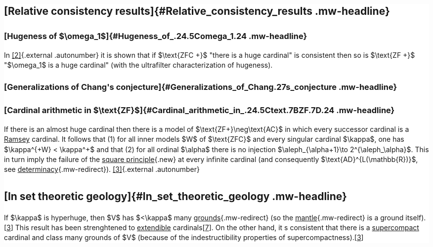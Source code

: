 [Relative consistency results]{#Relative_consistency_results .mw-headline}
--------------------------------------------------------------------------

### [Hugeness of \$\\omega\_1\$]{#Hugeness_of_.24.5Comega_1.24 .mw-headline}

In
[\[2\]](http://web.archive.org/web/20191005051016/https://projecteuclid.org/euclid.rmjm/1181073173){.external
.autonumber} it is shown that if \$\\text{ZFC +}\$ "there is a huge
cardinal" is consistent then so is \$\\text{ZF +}\$ "\$\\omega\_1\$ is a
huge cardinal" (with the ultrafilter characterization of hugeness).

### [Generalizations of Chang's conjecture]{#Generalizations_of_Chang.27s_conjecture .mw-headline}

### [Cardinal arithmetic in \$\\text{ZF}\$]{#Cardinal_arithmetic_in_.24.5Ctext.7BZF.7D.24 .mw-headline}

If there is an almost huge cardinal then there is a model of
\$\\text{ZF+}\\neg\\text{AC}\$ in which every successor cardinal is a
[Ramsey](/web/20191005051016/http://cantorsattic.info/Ramsey "Ramsey")
cardinal. It follows that (1) for all inner models \$W\$ of
\$\\text{ZFC}\$ and every singular cardinal \$\\kappa\$, one has
\$\\kappa\^{+W} &lt; \\kappa\^+\$ and that (2) for all ordinal
\$\\alpha\$ there is no injection \$\\aleph\_{\\alpha+1}\\to
2\^{\\aleph\_\\alpha}\$. This in turn imply the failure of the [square
principle](/web/20191005051016/http://cantorsattic.info/index.php?title=Square_principle&action=edit&redlink=1 "Square principle (page does not exist)"){.new}
at every infinite cardinal (and consequently
\$\\text{AD}\^{L(\\mathbb{R})}\$, see
[determinacy](/web/20191005051016/http://cantorsattic.info/Determinacy "Determinacy"){.mw-redirect}).
[\[3\]](http://web.archive.org/web/20191005051016/https://mathoverflow.net/questions/206090/what-consistency-results-follow-the-assumption-forall-alpha-aleph-alpha1){.external
.autonumber}

[In set theoretic geology]{#In_set_theoretic_geology .mw-headline}
------------------------------------------------------------------

If \$\\kappa\$ is hyperhuge, then \$V\$ has \$&lt;\\kappa\$ many
[grounds](/web/20191005051016/http://cantorsattic.info/Ground "Ground"){.mw-redirect}
(so the
[mantle](/web/20191005051016/http://cantorsattic.info/Mantle "Mantle"){.mw-redirect}
is a ground itself).\[[3](#bibkey_Usuba2017:DDGandVeryLarge)\] This
result has been strenghtened to
[extendible](/web/20191005051016/http://cantorsattic.info/Extendible "Extendible")
cardinals\[[7](#bibkey_Usuba2018:ExtendibleCardinalsAndTheMantle)\]. On
the other hand, it s consistent that there is a
[supercompact](/web/20191005051016/http://cantorsattic.info/Supercompact "Supercompact")
cardinal and class many grounds of \$V\$ (because of the
indestructibility properties of
supercompactness).\[[3](#bibkey_Usuba2017:DDGandVeryLarge)\]
